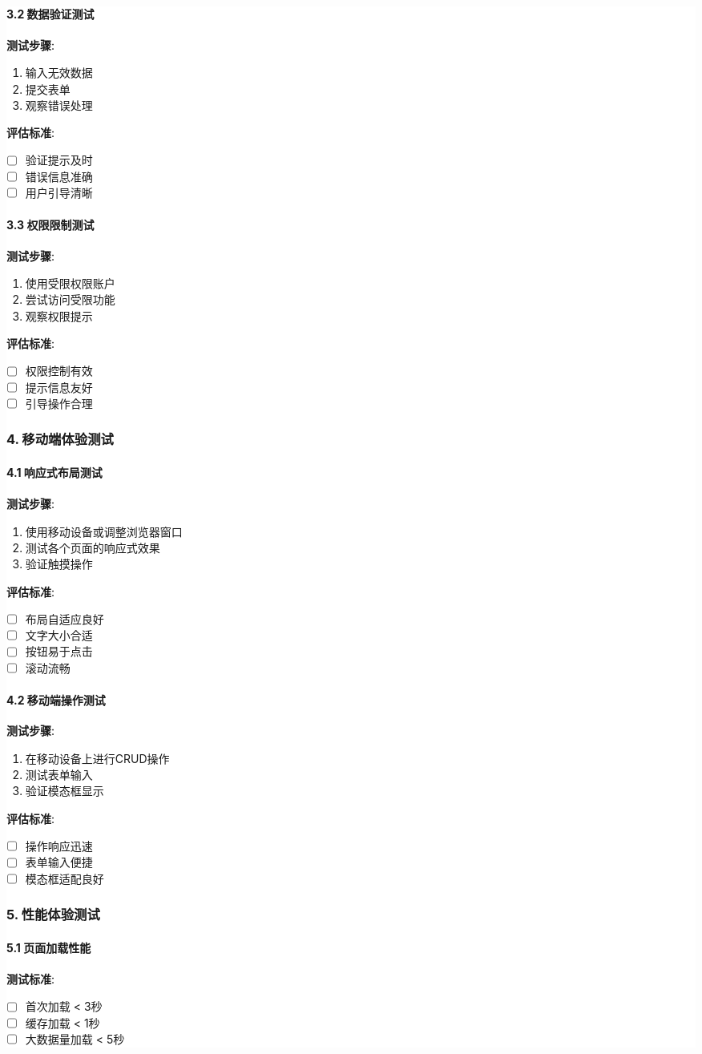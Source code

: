 #### 3.2 数据验证测试
**测试步骤**:
1. 输入无效数据
2. 提交表单
3. 观察错误处理

**评估标准**:
- [ ] 验证提示及时
- [ ] 错误信息准确
- [ ] 用户引导清晰

#### 3.3 权限限制测试
**测试步骤**:
1. 使用受限权限账户
2. 尝试访问受限功能
3. 观察权限提示

**评估标准**:
- [ ] 权限控制有效
- [ ] 提示信息友好
- [ ] 引导操作合理

### 4. 移动端体验测试

#### 4.1 响应式布局测试
**测试步骤**:
1. 使用移动设备或调整浏览器窗口
2. 测试各个页面的响应式效果
3. 验证触摸操作

**评估标准**:
- [ ] 布局自适应良好
- [ ] 文字大小合适
- [ ] 按钮易于点击
- [ ] 滚动流畅

#### 4.2 移动端操作测试
**测试步骤**:
1. 在移动设备上进行CRUD操作
2. 测试表单输入
3. 验证模态框显示

**评估标准**:
- [ ] 操作响应迅速
- [ ] 表单输入便捷
- [ ] 模态框适配良好

### 5. 性能体验测试

#### 5.1 页面加载性能
**测试标准**:
- [ ] 首次加载 < 3秒
- [ ] 缓存加载 < 1秒
- [ ] 大数据量加载 < 5秒
